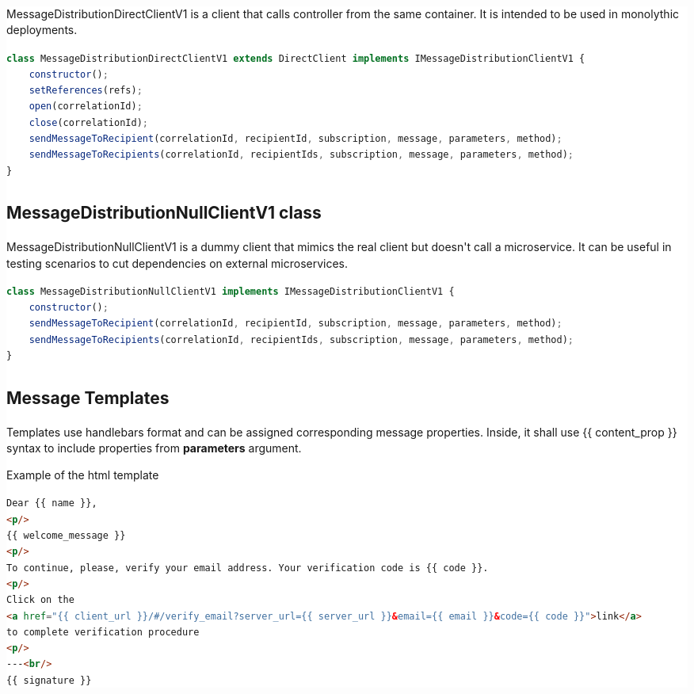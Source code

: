 MessageDistributionDirectClientV1 is a client that calls controller from the same container.
It is intended to be used in monolythic deployments.

```javascript
class MessageDistributionDirectClientV1 extends DirectClient implements IMessageDistributionClientV1 {
    constructor();
    setReferences(refs);
    open(correlationId);
    close(correlationId);
    sendMessageToRecipient(correlationId, recipientId, subscription, message, parameters, method);
    sendMessageToRecipients(correlationId, recipientIds, subscription, message, parameters, method);
}
```

## <a name="client_null"></a> MessageDistributionNullClientV1 class

MessageDistributionNullClientV1 is a dummy client that mimics the real client but doesn't call a microservice. 
It can be useful in testing scenarios to cut dependencies on external microservices.

```javascript
class MessageDistributionNullClientV1 implements IMessageDistributionClientV1 {
    constructor();
    sendMessageToRecipient(correlationId, recipientId, subscription, message, parameters, method);
    sendMessageToRecipients(correlationId, recipientIds, subscription, message, parameters, method);
}
```

## <a name="templates"></a> Message Templates

Templates use handlebars format and can be assigned corresponding message properties.
Inside, it shall use {{ content_prop }} syntax to include properties from **parameters** argument.

Example of the html template
```html
Dear {{ name }},
<p/>
{{ welcome_message }}
<p/>
To continue, please, verify your email address. Your verification code is {{ code }}.
<p/>
Click on the 
<a href="{{ client_url }}/#/verify_email?server_url={{ server_url }}&email={{ email }}&code={{ code }}">link</a>
to complete verification procedure
<p/>
---<br/>
{{ signature }}
```